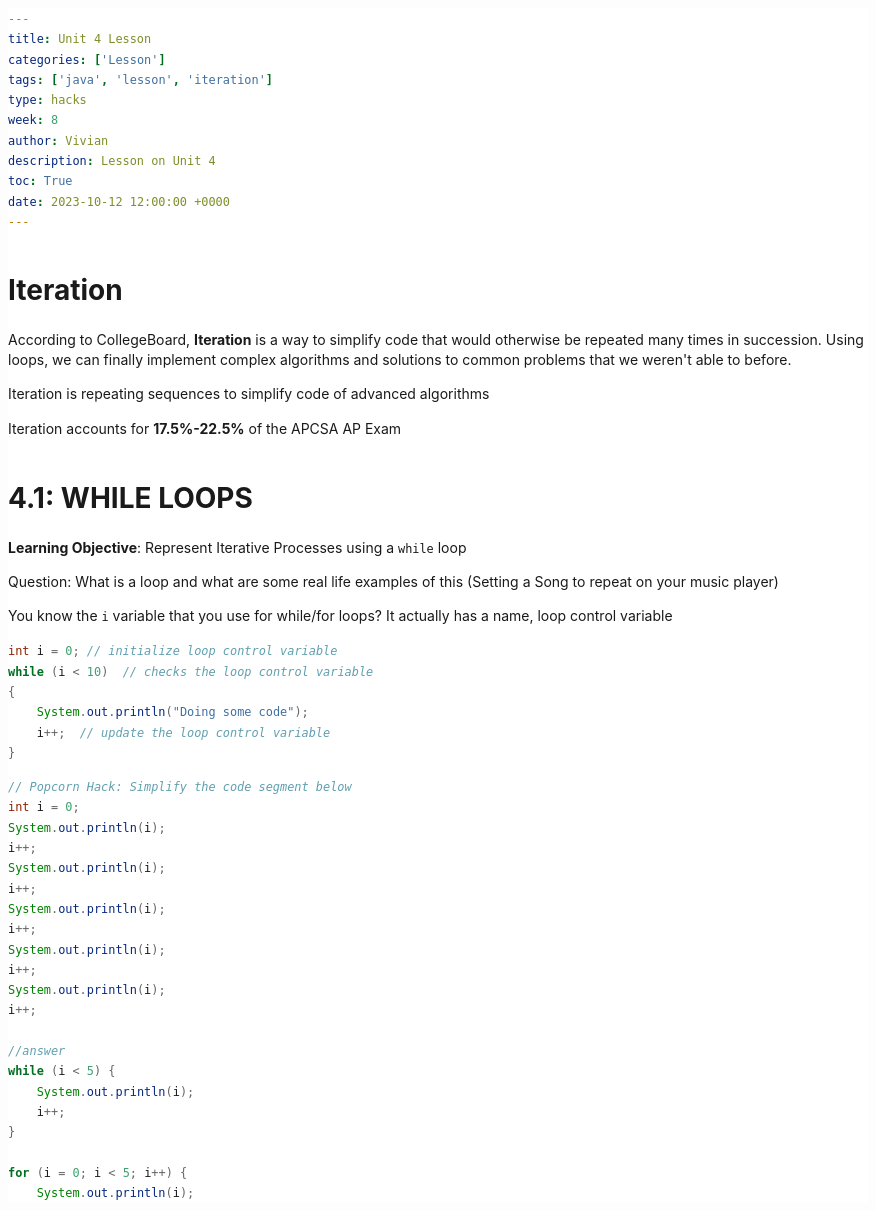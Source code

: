 ```yaml
---
title: Unit 4 Lesson
categories: ['Lesson']
tags: ['java', 'lesson', 'iteration']
type: hacks
week: 8
author: Vivian
description: Lesson on Unit 4
toc: True
date: 2023-10-12 12:00:00 +0000
---
```


# Iteration
According to CollegeBoard, **Iteration** is a way to simplify code that would otherwise be repeated many times in succession. Using loops, we can finally implement complex algorithms and solutions to common problems that we weren't able to before.

Iteration is repeating sequences to simplify code of advanced algorithms

Iteration accounts for **17.5%-22.5%** of the APCSA AP Exam

# 4.1: WHILE LOOPS
**Learning Objective**: Represent Iterative Processes using a <code>while</code> loop

Question: What is a loop and what are some real life examples of this (Setting a Song to repeat on your music player)

You know the <code>i</code> variable that you use for while/for loops? It actually has a name, loop control variable


```java
int i = 0; // initialize loop control variable
while (i < 10)  // checks the loop control variable
{
    System.out.println("Doing some code");
    i++;  // update the loop control variable
}
```


```java
// Popcorn Hack: Simplify the code segment below
int i = 0;
System.out.println(i);
i++;
System.out.println(i);
i++;
System.out.println(i);
i++;
System.out.println(i);
i++;
System.out.println(i);
i++;

//answer
while (i < 5) {
    System.out.println(i);
    i++;
}

for (i = 0; i < 5; i++) {
    System.out.println(i);
```